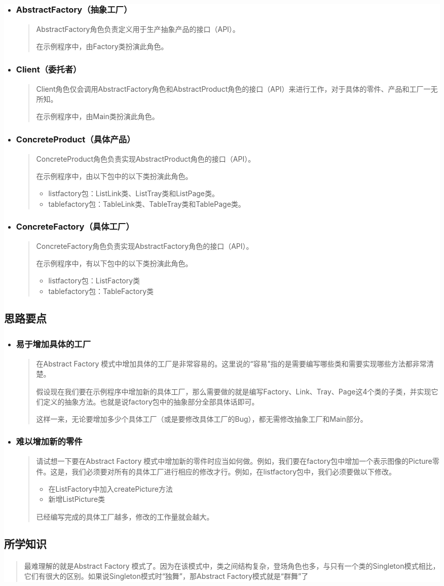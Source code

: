 - ### AbstractFactory（抽象工厂）

  > AbstractFactory角色负责定义用于生产抽象产品的接口（API）。
  >
  > 在示例程序中，由Factory类扮演此角色。

- ### Client（委托者）

  > Client角色仅会调用AbstractFactory角色和AbstractProduct角色的接口（API）来进行工作，对于具体的零件、产品和工厂一无所知。
  >
  > 在示例程序中，由Main类扮演此角色。

- ### ConcreteProduct（具体产品）

  > ConcreteProduct角色负责实现AbstractProduct角色的接口（API）。
  >
  > 在示例程序中，由以下包中的以下类扮演此角色。
  >
  > - listfactory包：ListLink类、ListTray类和ListPage类。
  > - tablefactory包：TableLink类、TableTray类和TablePage类。

- ### ConcreteFactory（具体工厂）

  > ConcreteFactory角色负责实现AbstractFactory角色的接口（API）。
  >
  > 在示例程序中，有以下包中的以下类扮演此角色。
  >
  > - listfactory包：ListFactory类
  > - tablefactory包：TableFactory类

## 思路要点

- ### 易于增加具体的工厂

  > 在Abstract Factory 模式中增加具体的工厂是非常容易的。这里说的“容易”指的是需要编写哪些类和需要实现哪些方法都非常清楚。
  >
  > 假设现在我们要在示例程序中增加新的具体工厂，那么需要做的就是编写Factory、Link、Tray、Page这4个类的子类，并实现它们定义的抽象方法。也就是说factory包中的抽象部分全部具体话即可。
  >
  > 这样一来，无论要增加多少个具体工厂（或是要修改具体工厂的Bug），都无需修改抽象工厂和Main部分。

- ### 难以增加新的零件

  > 请试想一下要在Abstract Factory 模式中增加新的零件时应当如何做。例如，我们要在factory包中增加一个表示图像的Picture零件。这是，我们必须要对所有的具体工厂进行相应的修改才行。例如，在listfactory包中，我们必须要做以下修改。
  >
  > - 在ListFactory中加入createPicture方法
  > - 新增ListPicture类
  >
  > 已经编写完成的具体工厂越多，修改的工作量就会越大。

## 所学知识

> 最难理解的就是Abstract Factory 模式了。因为在该模式中，类之间结构复杂，登场角色也多，与只有一个类的Singleton模式相比，它们有很大的区别。如果说Singleton模式时“独舞”，那Abstract Factory模式就是“群舞”了